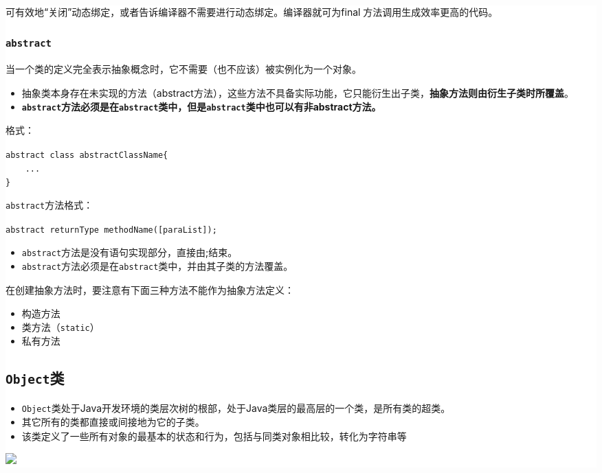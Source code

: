 可有效地“关闭”动态绑定，或者告诉编译器不需要进行动态绑定。编译器就可为final 方法调用生成效率更高的代码。

### `abstract`

当一个类的定义完全表示抽象概念时，它不需要（也不应该）被实例化为一个对象。

- 抽象类本身存在未实现的方法（abstract方法），这些方法不具备实际功能，它只能衍生出子类，**抽象方法则由衍生子类时所覆盖**。
- **`abstract`方法必须是在`abstract`类中，但是`abstract`类中也可以有非abstract方法。**

格式：

```
abstract class abstractClassName{
	...
}
```

`abstract`方法格式：

```
abstract returnType methodName([paraList]);
```

- `abstract`方法是没有语句实现部分，直接由;结束。
- `abstract`方法必须是在`abstract`类中，并由其子类的方法覆盖。

在创建抽象方法时，要注意有下面三种方法不能作为抽象方法定义：

- 构造方法
- 类方法（`static`）
- 私有方法

## `Object`类

- `Object`类处于Java开发环境的类层次树的根部，处于Java类层的最高层的一个类，是所有类的超类。
- 其它所有的类都直接或间接地为它的子类。
- 该类定义了一些所有对象的最基本的状态和行为，包括与同类对象相比较，转化为字符串等

![](https://pic.imgdb.cn/item/6586d308c458853aefba08f3.jpg)

